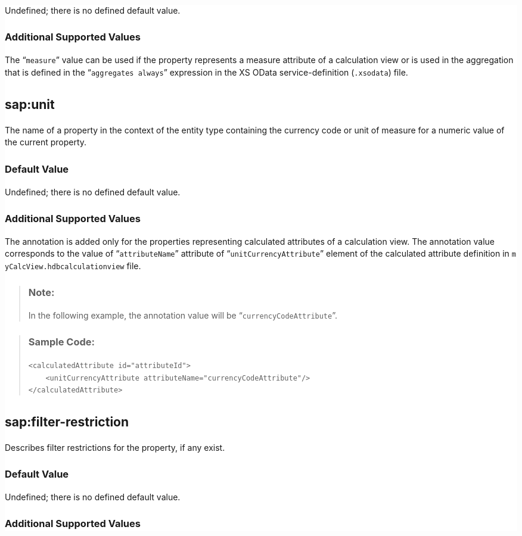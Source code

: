 Undefined; there is no defined default value.



### Additional Supported Values

The “`measure`” value can be used if the property represents a measure attribute of a calculation view or is used in the aggregation that is defined in the “`aggregates always`” expression in the XS OData service-definition \(`.xsodata`\) file.



<a name="loioff3aa12ba90247c8b7c326199d53978a__section_r5b_hh4_pw"/>

## sap:unit

The name of a property in the context of the entity type containing the currency code or unit of measure for a numeric value of the current property.



### Default Value

Undefined; there is no defined default value.



### Additional Supported Values

The annotation is added only for the properties representing calculated attributes of a calculation view. The annotation value corresponds to the value of “`attributeName`” attribute of “`unitCurrencyAttribute`” element of the calculated attribute definition in `myCalcView.hdbcalculationview` file.

> ### Note:  
> In the following example, the annotation value will be “`currencyCodeAttribute`”.

> ### Sample Code:  
> ```
> <calculatedAttribute id="attributeId">
>     <unitCurrencyAttribute attributeName="currencyCodeAttribute"/>
> </calculatedAttribute>
> ```



<a name="loioff3aa12ba90247c8b7c326199d53978a__section_jww_gh4_pw"/>

## sap:filter-restriction

Describes filter restrictions for the property, if any exist.



### Default Value

Undefined; there is no defined default value.



### Additional Supported Values
